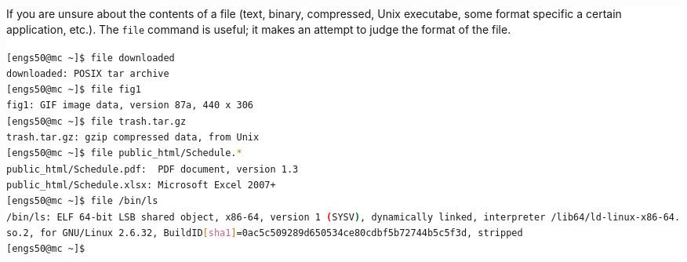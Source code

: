 If you are unsure about the contents of a file (text, binary,
compressed, Unix executabe, some format specific a certain
application, etc.).  The `file` command is useful; it makes an attempt
to judge the format of the file.

```bash
[engs50@mc ~]$ file downloaded
downloaded: POSIX tar archive
[engs50@mc ~]$ file fig1
fig1: GIF image data, version 87a, 440 x 306
[engs50@mc ~]$ file trash.tar.gz
trash.tar.gz: gzip compressed data, from Unix
[engs50@mc ~]$ file public_html/Schedule.*
public_html/Schedule.pdf:  PDF document, version 1.3
public_html/Schedule.xlsx: Microsoft Excel 2007+
[engs50@mc ~]$ file /bin/ls
/bin/ls: ELF 64-bit LSB shared object, x86-64, version 1 (SYSV), dynamically linked, interpreter /lib64/ld-linux-x86-64.so.2, for GNU/Linux 2.6.32, BuildID[sha1]=0ac5c509289d650534ce80cdbf5b72744b5c5f3d, stripped
[engs50@mc ~]$ 
```
